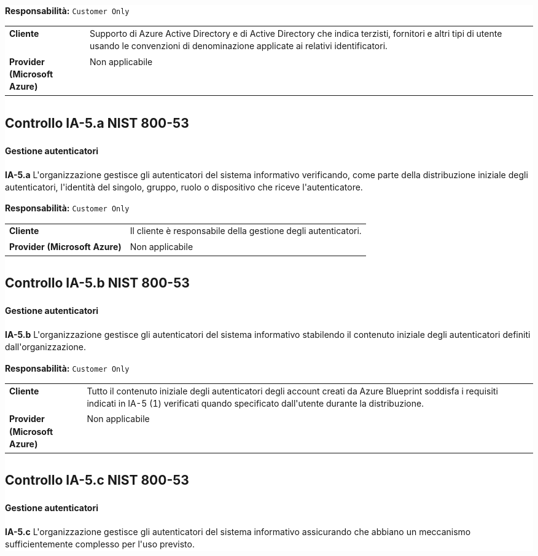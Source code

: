 **Responsabilità:** `Customer Only`

|||
|---|---|
| **Cliente** | Supporto di Azure Active Directory e di Active Directory che indica terzisti, fornitori e altri tipi di utente usando le convenzioni di denominazione applicate ai relativi identificatori. |
| **Provider (Microsoft Azure)** | Non applicabile |


 ## <a name="nist-800-53-control-ia-5a"></a>Controllo IA-5.a NIST 800-53

#### <a name="authenticator-management"></a>Gestione autenticatori

**IA-5.a** L'organizzazione gestisce gli autenticatori del sistema informativo verificando, come parte della distribuzione iniziale degli autenticatori, l'identità del singolo, gruppo, ruolo o dispositivo che riceve l'autenticatore.

**Responsabilità:** `Customer Only`

|||
|---|---|
| **Cliente** | Il cliente è responsabile della gestione degli autenticatori. |
| **Provider (Microsoft Azure)** | Non applicabile |


 ## <a name="nist-800-53-control-ia-5b"></a>Controllo IA-5.b NIST 800-53

#### <a name="authenticator-management"></a>Gestione autenticatori

**IA-5.b** L'organizzazione gestisce gli autenticatori del sistema informativo stabilendo il contenuto iniziale degli autenticatori definiti dall'organizzazione.

**Responsabilità:** `Customer Only`

|||
|---|---|
| **Cliente** | Tutto il contenuto iniziale degli autenticatori degli account creati da Azure Blueprint soddisfa i requisiti indicati in IA-5 (1) verificati quando specificato dall'utente durante la distribuzione.  |
| **Provider (Microsoft Azure)** | Non applicabile |


 ## <a name="nist-800-53-control-ia-5c"></a>Controllo IA-5.c NIST 800-53

#### <a name="authenticator-management"></a>Gestione autenticatori

**IA-5.c** L'organizzazione gestisce gli autenticatori del sistema informativo assicurando che abbiano un meccanismo sufficientemente complesso per l'uso previsto.
